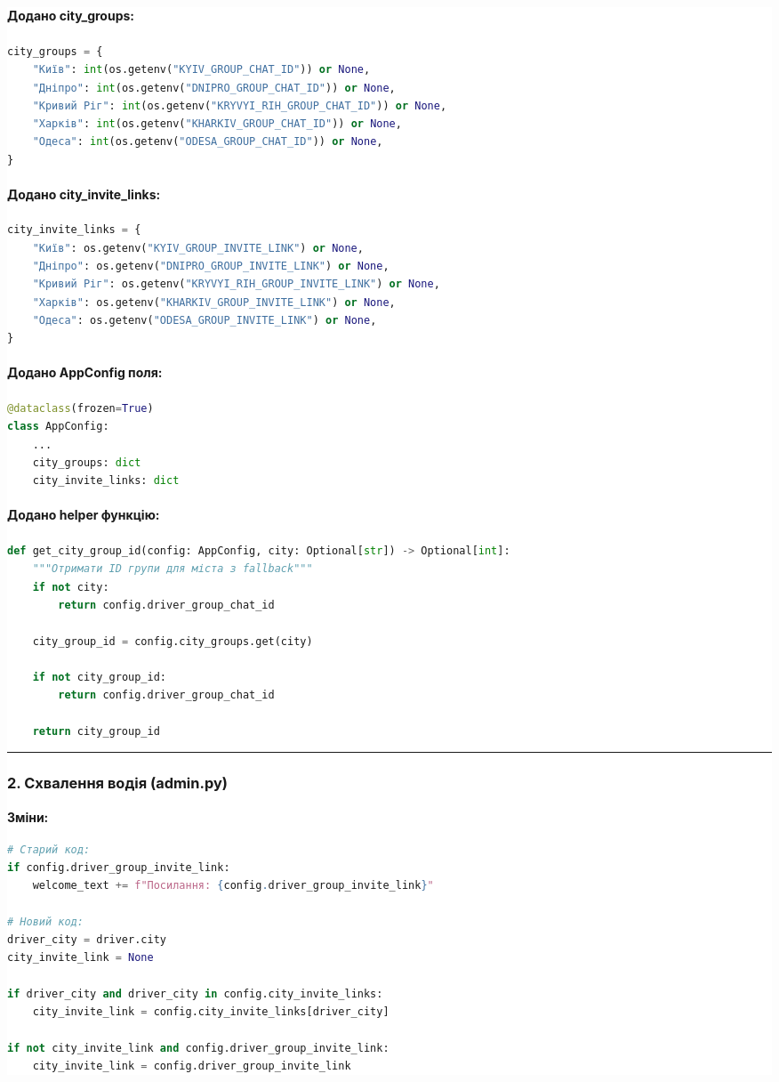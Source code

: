 #### Додано city_groups:
```python
city_groups = {
    "Київ": int(os.getenv("KYIV_GROUP_CHAT_ID")) or None,
    "Дніпро": int(os.getenv("DNIPRO_GROUP_CHAT_ID")) or None,
    "Кривий Ріг": int(os.getenv("KRYVYI_RIH_GROUP_CHAT_ID")) or None,
    "Харків": int(os.getenv("KHARKIV_GROUP_CHAT_ID")) or None,
    "Одеса": int(os.getenv("ODESA_GROUP_CHAT_ID")) or None,
}
```

#### Додано city_invite_links:
```python
city_invite_links = {
    "Київ": os.getenv("KYIV_GROUP_INVITE_LINK") or None,
    "Дніпро": os.getenv("DNIPRO_GROUP_INVITE_LINK") or None,
    "Кривий Ріг": os.getenv("KRYVYI_RIH_GROUP_INVITE_LINK") or None,
    "Харків": os.getenv("KHARKIV_GROUP_INVITE_LINK") or None,
    "Одеса": os.getenv("ODESA_GROUP_INVITE_LINK") or None,
}
```

#### Додано AppConfig поля:
```python
@dataclass(frozen=True)
class AppConfig:
    ...
    city_groups: dict
    city_invite_links: dict
```

#### Додано helper функцію:
```python
def get_city_group_id(config: AppConfig, city: Optional[str]) -> Optional[int]:
    """Отримати ID групи для міста з fallback"""
    if not city:
        return config.driver_group_chat_id
    
    city_group_id = config.city_groups.get(city)
    
    if not city_group_id:
        return config.driver_group_chat_id
    
    return city_group_id
```

---

### 2. Схвалення водія (admin.py)

**Зміни:**
```python
# Старий код:
if config.driver_group_invite_link:
    welcome_text += f"Посилання: {config.driver_group_invite_link}"

# Новий код:
driver_city = driver.city
city_invite_link = None

if driver_city and driver_city in config.city_invite_links:
    city_invite_link = config.city_invite_links[driver_city]

if not city_invite_link and config.driver_group_invite_link:
    city_invite_link = config.driver_group_invite_link

```